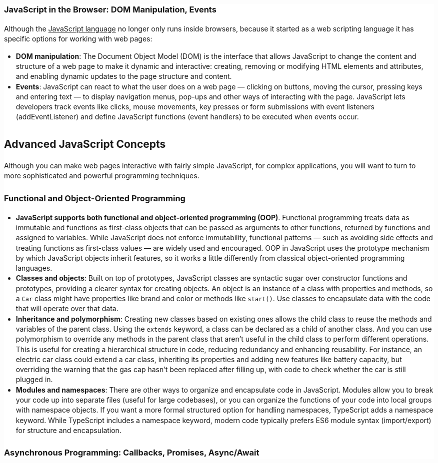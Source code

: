 ### JavaScript in the Browser: DOM Manipulation, Events

Although the [JavaScript language](https://thenewstack.io/javascript/ "JavaScript language") no longer only runs inside browsers, because it started as a web scripting language it has specific options for working with web pages:

* **DOM manipulation**: The Document Object Model (DOM) is the interface that allows JavaScript to change the content and structure of a web page to make it dynamic and interactive: creating, removing or modifying HTML elements and attributes, and enabling dynamic updates to the page structure and content.
* **Events**: JavaScript can react to what the user does on a web page — clicking on buttons, moving the cursor, pressing keys and entering text — to display navigation menus, pop-ups and other ways of interacting with the page. JavaScript lets developers track events like clicks, mouse movements, key presses or form submissions with event listeners (addEventListener) and define JavaScript functions (event handlers) to be executed when events occur.

## Advanced JavaScript Concepts

Although you can make web pages interactive with fairly simple JavaScript, for complex applications, you will want to turn to more sophisticated and powerful programming techniques.

### Functional and Object-Oriented Programming

* **JavaScript supports both functional and object-oriented programming (OOP)**. Functional programming treats data as immutable and functions as first-class objects that can be passed as arguments to other functions, returned by functions and assigned to variables. While JavaScript does not enforce immutability, functional patterns — such as avoiding side effects and treating functions as first-class values — are widely used and encouraged. OOP in JavaScript uses the prototype mechanism by which JavaScript objects inherit features, so it works a little differently from classical object-oriented programming languages.
* **Classes and objects**: Built on top of prototypes, JavaScript classes are syntactic sugar over constructor functions and prototypes, providing a clearer syntax for creating objects. An object is an instance of a class with properties and methods, so a `Car` class might have properties like brand and color or methods like `start()`. Use classes to encapsulate data with the code that will operate over that data.
* **Inheritance and polymorphism**: Creating new classes based on existing ones allows the child class to reuse the methods and variables of the parent class. Using the `extends` keyword, a class can be declared as a child of another class. And you can use polymorphism to override any methods in the parent class that aren’t useful in the child class to perform different operations. This is useful for creating a hierarchical structure in code, reducing redundancy and enhancing reusability. For instance, an electric car class could extend a car class, inheriting its properties and adding new features like battery capacity, but overriding the warning that the gas cap hasn’t been replaced after filling up, with code to check whether the car is still plugged in.
* **Modules and namespaces**: There are other ways to organize and encapsulate code in JavaScript. Modules allow you to break your code up into separate files (useful for large codebases), or you can organize the functions of your code into local groups with namespace objects. If you want a more formal structured option for handling namespaces, TypeScript adds a namespace keyword. While TypeScript includes a namespace keyword, modern code typically prefers ES6 module syntax (import/export) for structure and encapsulation.

### Asynchronous Programming: Callbacks, Promises, Async/Await
